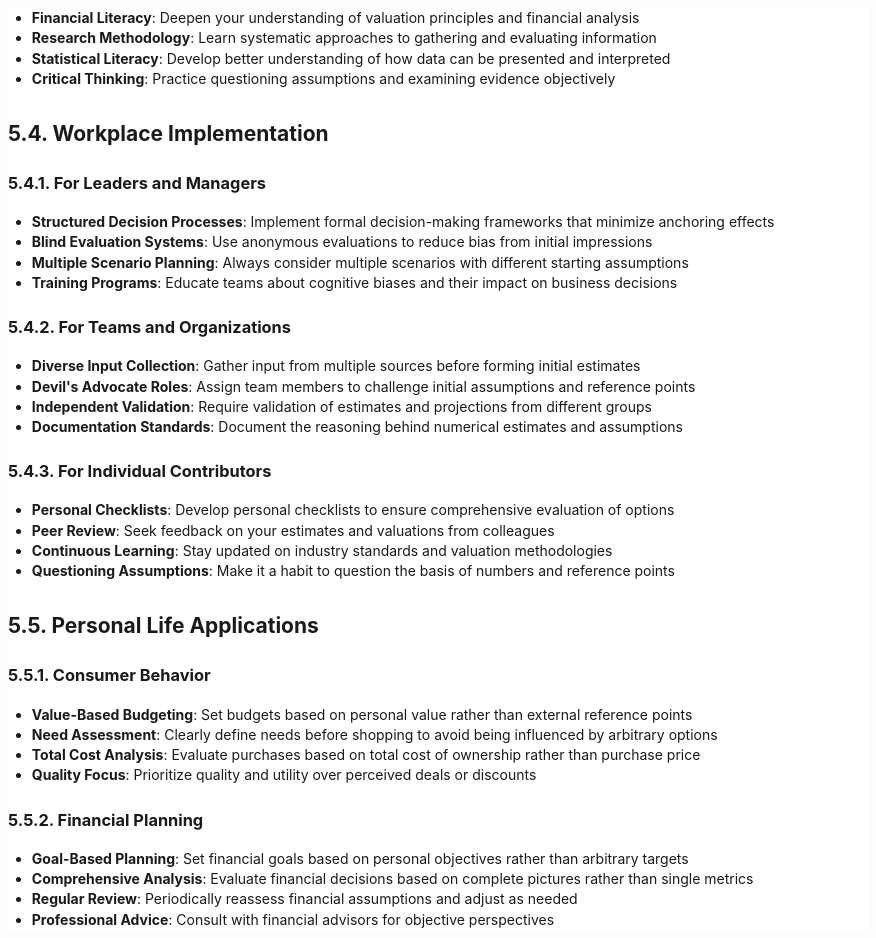 - **Financial Literacy**: Deepen your understanding of valuation principles and financial analysis
- **Research Methodology**: Learn systematic approaches to gathering and evaluating information
- **Statistical Literacy**: Develop better understanding of how data can be presented and interpreted
- **Critical Thinking**: Practice questioning assumptions and examining evidence objectively

## 5.4. **Workplace Implementation**

### 5.4.1. **For Leaders and Managers**

- **Structured Decision Processes**: Implement formal decision-making frameworks that minimize anchoring effects
- **Blind Evaluation Systems**: Use anonymous evaluations to reduce bias from initial impressions
- **Multiple Scenario Planning**: Always consider multiple scenarios with different starting assumptions
- **Training Programs**: Educate teams about cognitive biases and their impact on business decisions

### 5.4.2. **For Teams and Organizations**

- **Diverse Input Collection**: Gather input from multiple sources before forming initial estimates
- **Devil's Advocate Roles**: Assign team members to challenge initial assumptions and reference points
- **Independent Validation**: Require validation of estimates and projections from different groups
- **Documentation Standards**: Document the reasoning behind numerical estimates and assumptions

### 5.4.3. **For Individual Contributors**

- **Personal Checklists**: Develop personal checklists to ensure comprehensive evaluation of options
- **Peer Review**: Seek feedback on your estimates and valuations from colleagues
- **Continuous Learning**: Stay updated on industry standards and valuation methodologies
- **Questioning Assumptions**: Make it a habit to question the basis of numbers and reference points

## 5.5. **Personal Life Applications**

### 5.5.1. **Consumer Behavior**

- **Value-Based Budgeting**: Set budgets based on personal value rather than external reference points
- **Need Assessment**: Clearly define needs before shopping to avoid being influenced by arbitrary options
- **Total Cost Analysis**: Evaluate purchases based on total cost of ownership rather than purchase price
- **Quality Focus**: Prioritize quality and utility over perceived deals or discounts

### 5.5.2. **Financial Planning**

- **Goal-Based Planning**: Set financial goals based on personal objectives rather than arbitrary targets
- **Comprehensive Analysis**: Evaluate financial decisions based on complete pictures rather than single metrics
- **Regular Review**: Periodically reassess financial assumptions and adjust as needed
- **Professional Advice**: Consult with financial advisors for objective perspectives
